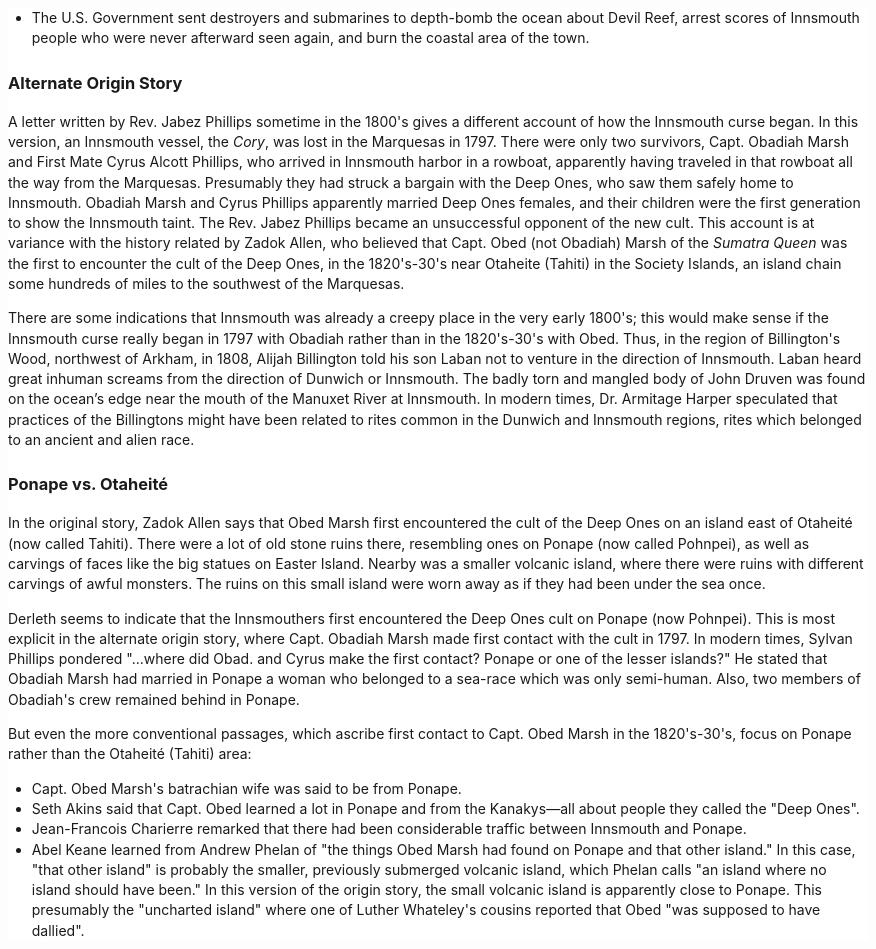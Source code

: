 - The U.S. Government sent destroyers and submarines to depth-bomb the ocean about Devil Reef, arrest scores of Innsmouth people who were never afterward seen again, and burn the coastal area of the town. 

### Alternate Origin Story
A letter written by Rev. Jabez Phillips sometime in the 1800's gives a different account of how the Innsmouth curse began. In this version, an Innsmouth vessel, the *Cory*, was lost in the Marquesas in 1797. There were only two survivors, Capt. Obadiah Marsh and First Mate Cyrus Alcott Phillips, who arrived in Innsmouth harbor in a rowboat, apparently having traveled in that rowboat all the way from the Marquesas. Presumably they had struck a bargain with the Deep Ones, who saw them safely home to Innsmouth. Obadiah Marsh and Cyrus Phillips apparently married Deep Ones females, and their children were the first generation to show the Innsmouth taint. The Rev. Jabez Phillips became an unsuccessful opponent of the new cult.  This account is at variance with the history related by Zadok Allen, who believed that Capt. Obed (not Obadiah) Marsh of the *Sumatra Queen* was the first to encounter the cult of the Deep Ones, in the 1820's-30's near Otaheite (Tahiti) in the Society Islands, an island chain some hundreds of miles to the southwest of the Marquesas.

There are some indications that Innsmouth was already a creepy place in the very early 1800's; this would make sense if the Innsmouth curse really began in 1797 with Obadiah rather than in the 1820's-30's with Obed. Thus, in the region of Billington's Wood, northwest of Arkham, in 1808, Alijah Billington told his son Laban not to venture in the direction of Innsmouth. Laban heard great inhuman screams from the direction of Dunwich or Innsmouth. The badly torn and mangled body of John Druven was found on the ocean’s edge near the mouth of the Manuxet River at Innsmouth. In modern times, Dr. Armitage Harper speculated that practices of the Billingtons might have been related to rites common in the Dunwich and Innsmouth regions, rites which belonged to an ancient and alien race. 
### Ponape vs. Otaheité
In the original story, Zadok Allen says that Obed Marsh first encountered the cult of the Deep Ones on an island east of Otaheité (now called Tahiti). There were a lot of old stone ruins there, resembling ones on Ponape (now called Pohnpei), as well as carvings of faces like the big statues on Easter Island. Nearby was a smaller volcanic island, where there were ruins with different carvings of awful monsters. The ruins on this small island were worn away as if they had been under the sea once.

Derleth seems to indicate that the Innsmouthers first encountered the Deep Ones cult on Ponape (now Pohnpei). This is most explicit in the alternate origin story, where Capt. Obadiah Marsh made first contact with the cult in 1797. In modern times, Sylvan Phillips pondered "...where did Obad. and Cyrus make the first contact? Ponape or one of the lesser islands?" He stated that Obadiah Marsh had married in Ponape a woman who belonged to a sea-race which was only semi-human. Also, two members of Obadiah's crew remained behind in Ponape. 

But even the more conventional passages, which ascribe first contact to Capt. Obed Marsh in the 1820's-30's, focus on Ponape rather than the Otaheité (Tahiti) area:

- Capt. Obed Marsh's batrachian wife was said to be from Ponape.
- Seth Akins said that Capt. Obed learned a lot in Ponape and from the Kanakys—all about people they called the "Deep Ones".
- Jean-Francois Charierre remarked that there had been considerable traffic between Innsmouth and Ponape. 
- Abel Keane learned from Andrew Phelan of "the things Obed Marsh had found on Ponape and that other island." In this case, "that other island" is probably the smaller, previously submerged volcanic island, which Phelan calls "an island where no island should have been." In this version of the origin story, the small volcanic island is apparently close to Ponape. This presumably the "uncharted island" where one of Luther Whateley's cousins reported that Obed "was supposed to have dallied".
